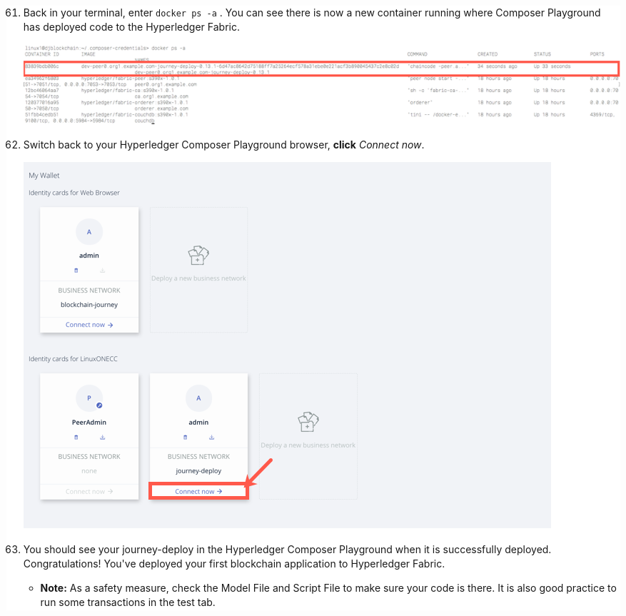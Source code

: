 61. Back in your terminal, enter `docker ps -a` . You can see there is now a new container running where Composer Playground has deployed code to the Hyperledger Fabric.

    ![View Hyperledger Composer Playground container.](images/PlaygroundContainer.png)

62. Switch back to your Hyperledger Composer Playground browser, **click** *Connect now*.

    ![Click Connect now.](images/ConnectNow1.png)

63. You should see your journey-deploy in the Hyperledger Composer Playground when it is successfully deployed. Congratulations! You've deployed your first blockchain application to Hyperledger Fabric.

    - **Note:** As a safety measure, check the Model File and Script File to make sure your code is there. It is also good practice to run some transactions in the test tab.
